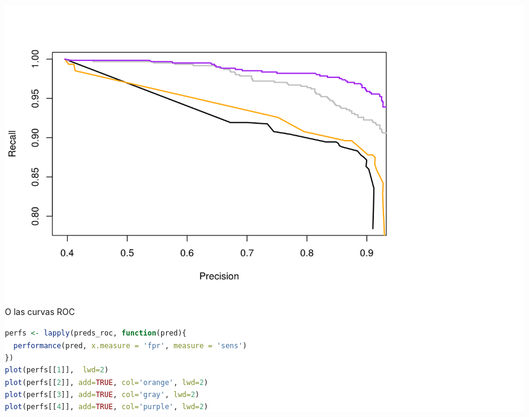 <img src="11-arboles_files/figure-html/unnamed-chunk-39-1.png" width="672" />

O las curvas ROC


```r
perfs <- lapply(preds_roc, function(pred){
  performance(pred, x.measure = 'fpr', measure = 'sens')
})
plot(perfs[[1]],  lwd=2)
plot(perfs[[2]], add=TRUE, col='orange', lwd=2)
plot(perfs[[3]], add=TRUE, col='gray', lwd=2)
plot(perfs[[4]], add=TRUE, col='purple', lwd=2)
```
